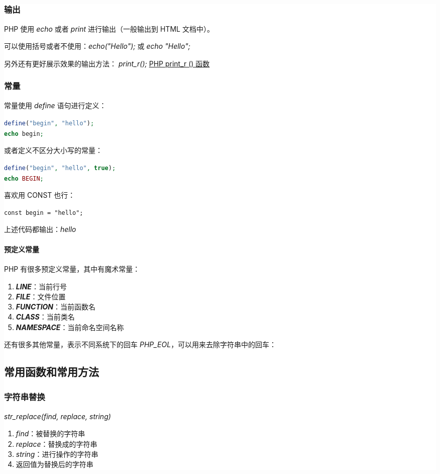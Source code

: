 ### 输出

PHP 使用 *echo* 或者 *print* 进行输出（一般输出到 HTML 文档中）。

可以使用括号或者不使用：*echo("Hello");* 或 *echo "Hello";*

另外还有更好展示效果的输出方法： *print_r();* [PHP print_r () 函数](https://www.runoob.com/php/php-print_r-function.html)

### 常量

常量使用 *define* 语句进行定义：

```php
define("begin", "hello");
echo begin;
```

或者定义不区分大小写的常量：

```php
define("begin", "hello", true);
echo BEGIN;
```

喜欢用 CONST 也行：

```
const begin = "hello";
```

上述代码都输出：*hello*

#### 预定义常量

PHP 有很多预定义常量，其中有魔术常量：

1. *__LINE__*：当前行号
2. *__FILE__*：文件位置
3. *__FUNCTION__*：当前函数名
4. *__CLASS__*：当前类名
5. *__NAMESPACE__*：当前命名空间名称



还有很多其他常量，表示不同系统下的回车 *PHP_EOL*，可以用来去除字符串中的回车：

## 常用函数和常用方法

### 字符串替换

*str_replace(find, replace, string)*

1. *find*：被替换的字符串
2. *replace*：替换成的字符串
3. *string*：进行操作的字符串
4. 返回值为替换后的字符串

